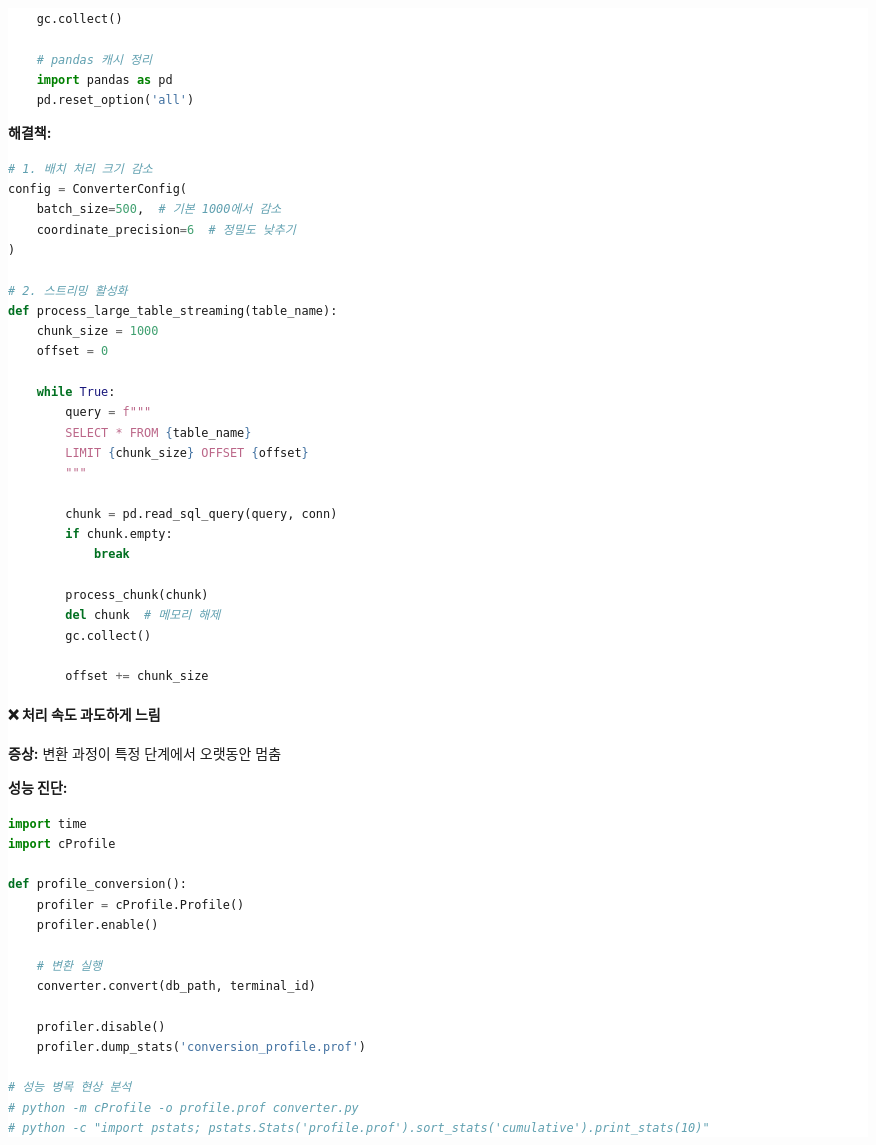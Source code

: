 ```python
    gc.collect()
    
    # pandas 캐시 정리
    import pandas as pd
    pd.reset_option('all')
```

**해결책:**
```python
# 1. 배치 처리 크기 감소
config = ConverterConfig(
    batch_size=500,  # 기본 1000에서 감소
    coordinate_precision=6  # 정밀도 낮추기
)

# 2. 스트리밍 활성화
def process_large_table_streaming(table_name):
    chunk_size = 1000
    offset = 0
    
    while True:
        query = f"""
        SELECT * FROM {table_name} 
        LIMIT {chunk_size} OFFSET {offset}
        """
        
        chunk = pd.read_sql_query(query, conn)
        if chunk.empty:
            break
            
        process_chunk(chunk)
        del chunk  # 메모리 해제
        gc.collect()
        
        offset += chunk_size
```

#### ❌ 처리 속도 과도하게 느림

**증상:** 변환 과정이 특정 단계에서 오랫동안 멈춤

**성능 진단:**
```python
import time
import cProfile

def profile_conversion():
    profiler = cProfile.Profile()
    profiler.enable()
    
    # 변환 실행
    converter.convert(db_path, terminal_id)
    
    profiler.disable()
    profiler.dump_stats('conversion_profile.prof')

# 성능 병목 현상 분석
# python -m cProfile -o profile.prof converter.py
# python -c "import pstats; pstats.Stats('profile.prof').sort_stats('cumulative').print_stats(10)"
```
